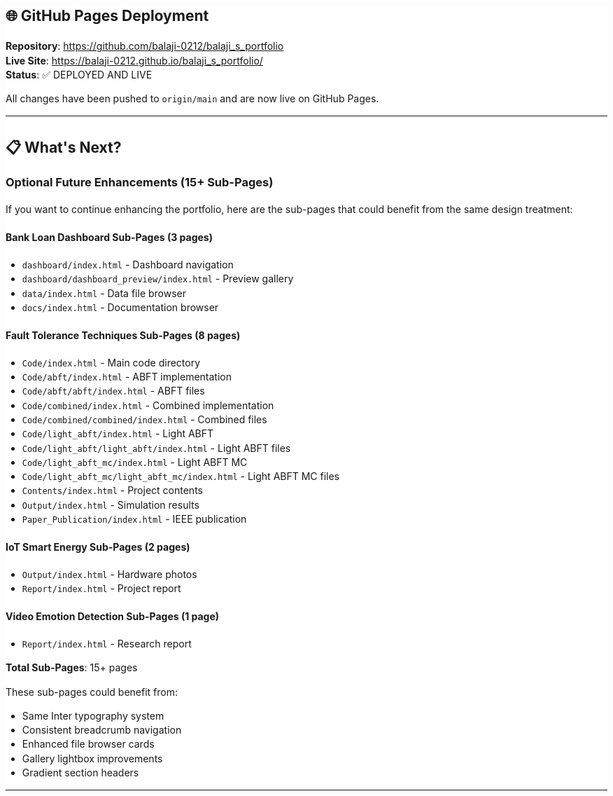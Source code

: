 
## 🌐 GitHub Pages Deployment

**Repository**: https://github.com/balaji-0212/balaji_s_portfolio  
**Live Site**: https://balaji-0212.github.io/balaji_s_portfolio/  
**Status**: ✅ DEPLOYED AND LIVE  

All changes have been pushed to `origin/main` and are now live on GitHub Pages.

---

## 📋 What's Next?

### Optional Future Enhancements (15+ Sub-Pages)

If you want to continue enhancing the portfolio, here are the sub-pages that could benefit from the same design treatment:

#### Bank Loan Dashboard Sub-Pages (3 pages)
- `dashboard/index.html` - Dashboard navigation
- `dashboard/dashboard_preview/index.html` - Preview gallery
- `data/index.html` - Data file browser
- `docs/index.html` - Documentation browser

#### Fault Tolerance Techniques Sub-Pages (8 pages)
- `Code/index.html` - Main code directory
- `Code/abft/index.html` - ABFT implementation
- `Code/abft/abft/index.html` - ABFT files
- `Code/combined/index.html` - Combined implementation
- `Code/combined/combined/index.html` - Combined files
- `Code/light_abft/index.html` - Light ABFT
- `Code/light_abft/light_abft/index.html` - Light ABFT files
- `Code/light_abft_mc/index.html` - Light ABFT MC
- `Code/light_abft_mc/light_abft_mc/index.html` - Light ABFT MC files
- `Contents/index.html` - Project contents
- `Output/index.html` - Simulation results
- `Paper_Publication/index.html` - IEEE publication

#### IoT Smart Energy Sub-Pages (2 pages)
- `Output/index.html` - Hardware photos
- `Report/index.html` - Project report

#### Video Emotion Detection Sub-Pages (1 page)
- `Report/index.html` - Research report

**Total Sub-Pages**: 15+ pages

These sub-pages could benefit from:
- Same Inter typography system
- Consistent breadcrumb navigation
- Enhanced file browser cards
- Gallery lightbox improvements
- Gradient section headers

---